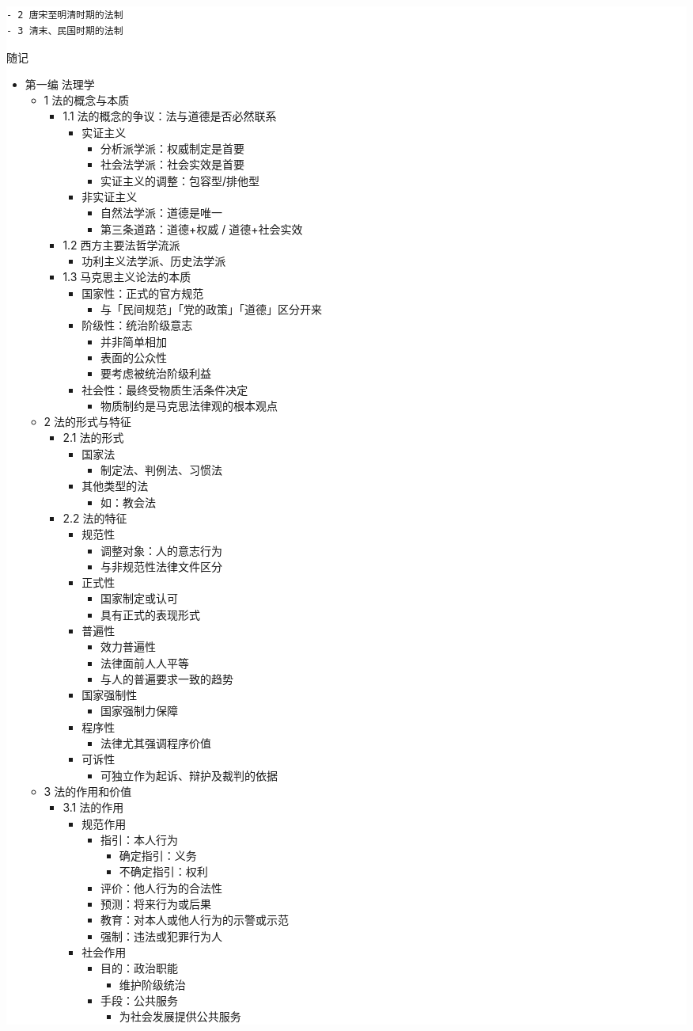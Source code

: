     - 2 唐宋至明清时期的法制
    - 3 清末、民国时期的法制

随记

- 第一编 法理学
    - 1 法的概念与本质
        - 1.1 法的概念的争议：法与道德是否必然联系
            - 实证主义
                - 分析派学派：权威制定是首要
                - 社会法学派：社会实效是首要
                - 实证主义的调整：包容型/排他型
            - 非实证主义
                - 自然法学派：道德是唯一
                - 第三条道路：道德+权威  /  道德+社会实效
        - 1.2 西方主要法哲学流派
            - 功利主义法学派、历史法学派
        - 1.3 马克思主义论法的本质
            - 国家性：正式的官方规范
                - 与「民间规范」「党的政策」「道德」区分开来
            - 阶级性：统治阶级意志
                - 并非简单相加
                - 表面的公众性
                - 要考虑被统治阶级利益
            - 社会性：最终受物质生活条件决定
                - 物质制约是马克思法律观的根本观点
    - 2 法的形式与特征
        - 2.1 法的形式
            - 国家法
                - 制定法、判例法、习惯法
            - 其他类型的法
                - 如：教会法
        - 2.2 法的特征
            - 规范性
                - 调整对象：人的意志行为
                - 与非规范性法律文件区分
            - 正式性
                - 国家制定或认可
                - 具有正式的表现形式
            - 普遍性
                - 效力普遍性
                - 法律面前人人平等
                - 与人的普遍要求一致的趋势
            - 国家强制性
                - 国家强制力保障
            - 程序性
                - 法律尤其强调程序价值
            - 可诉性
                - 可独立作为起诉、辩护及裁判的依据
    - 3 法的作用和价值
        - 3.1 法的作用
            - 规范作用
                - 指引：本人行为
                    - 确定指引：义务
                    - 不确定指引：权利
                - 评价：他人行为的合法性
                - 预测：将来行为或后果
                - 教育：对本人或他人行为的示警或示范
                - 强制：违法或犯罪行为人
            - 社会作用
                - 目的：政治职能
                    - 维护阶级统治
                - 手段：公共服务
                    - 为社会发展提供公共服务